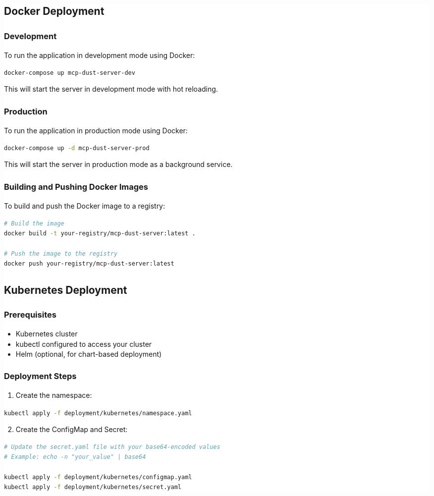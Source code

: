 ## Docker Deployment

### Development

To run the application in development mode using Docker:

```bash
docker-compose up mcp-dust-server-dev
```

This will start the server in development mode with hot reloading.

### Production

To run the application in production mode using Docker:

```bash
docker-compose up -d mcp-dust-server-prod
```

This will start the server in production mode as a background service.

### Building and Pushing Docker Images

To build and push the Docker image to a registry:

```bash
# Build the image
docker build -t your-registry/mcp-dust-server:latest .

# Push the image to the registry
docker push your-registry/mcp-dust-server:latest
```

## Kubernetes Deployment

### Prerequisites

- Kubernetes cluster
- kubectl configured to access your cluster
- Helm (optional, for chart-based deployment)

### Deployment Steps

1. Create the namespace:

```bash
kubectl apply -f deployment/kubernetes/namespace.yaml
```

2. Create the ConfigMap and Secret:

```bash
# Update the secret.yaml file with your base64-encoded values
# Example: echo -n "your_value" | base64

kubectl apply -f deployment/kubernetes/configmap.yaml
kubectl apply -f deployment/kubernetes/secret.yaml
```
